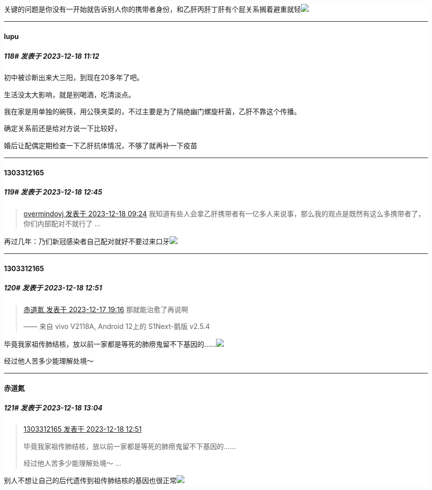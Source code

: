 关键的问题是你没有一开始就告诉别人你的携带者身份，和乙肝丙肝丁肝有个屁关系搁着避重就轻<img src="https://static.saraba1st.com/image/smiley/face2017/049.png" referrerpolicy="no-referrer">


*****

####  lupu  
##### 118#       发表于 2023-12-18 11:12

初中被诊断出来大三阳，到现在20多年了吧。

生活没太大影响，就是别喝酒，吃清淡点。

我在家是用单独的碗筷，用公筷夹菜的，不过主要是为了隔绝幽门螺旋杆菌，乙肝不靠这个传播。

确定关系前还是给对方说一下比较好，

婚后让配偶定期检查一下乙肝抗体情况，不够了就再补一下疫苗


*****

####  1303312165  
##### 119#       发表于 2023-12-18 12:45

<blockquote><a href="httphttps://bbs.saraba1st.com/2b/forum.php?mod=redirect&amp;goto=findpost&amp;pid=63361528&amp;ptid=2164273" target="_blank">overmindoyj 发表于 2023-12-18 09:24</a>
我知道有些人会拿乙肝携带者有一亿多人来说事，那么我的观点是既然有这么多携带者了，你们内部配对不就行了 ...</blockquote>
再过几年：乃们新冠感染者自己配对就好不要过来口牙<img src="https://static.saraba1st.com/image/smiley/face2017/064.png" referrerpolicy="no-referrer">

*****

####  1303312165  
##### 120#       发表于 2023-12-18 12:51

<blockquote><a href="httphttps://bbs.saraba1st.com/2b/forum.php?mod=redirect&amp;goto=findpost&amp;pid=63356870&amp;ptid=2164273" target="_blank">赤道氮 发表于 2023-12-17 19:16</a>
那就能治愈了再说啊

—— 来自 vivo V2118A, Android 12上的 S1Next-鹅版 v2.5.4</blockquote>
毕竟我家祖传肺结核，放以前一家都是等死的肺痨鬼留不下基因的……<img src="https://static.saraba1st.com/image/smiley/face2017/019.png" referrerpolicy="no-referrer">

经过他人苦多少能理解处境～


*****

####  赤道氮  
##### 121#       发表于 2023-12-18 13:04

<blockquote><a href="httphttps://bbs.saraba1st.com/2b/forum.php?mod=redirect&amp;goto=findpost&amp;pid=63363815&amp;ptid=2164273" target="_blank">1303312165 发表于 2023-12-18 12:51</a>

毕竟我家祖传肺结核，放以前一家都是等死的肺痨鬼留不下基因的……

经过他人苦多少能理解处境～ ...</blockquote>
别人不想让自己的后代遗传到祖传肺结核的基因也很正常<img src="https://static.saraba1st.com/image/smiley/face2017/049.png" referrerpolicy="no-referrer">
